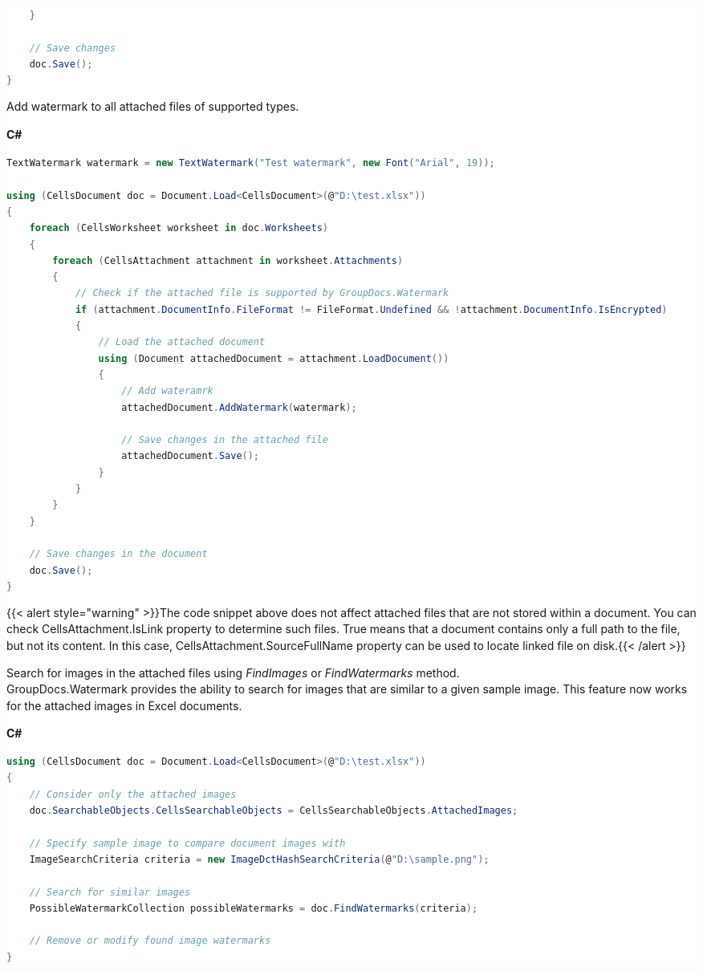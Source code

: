 ```csharp
	}

	// Save changes
	doc.Save();
}
```

Add watermark to all attached files of supported types.

**C#**

```csharp
TextWatermark watermark = new TextWatermark("Test watermark", new Font("Arial", 19));

using (CellsDocument doc = Document.Load<CellsDocument>(@"D:\test.xlsx"))
{
	foreach (CellsWorksheet worksheet in doc.Worksheets)
	{
		foreach (CellsAttachment attachment in worksheet.Attachments)
		{
			// Check if the attached file is supported by GroupDocs.Watermark
			if (attachment.DocumentInfo.FileFormat != FileFormat.Undefined && !attachment.DocumentInfo.IsEncrypted)
			{
				// Load the attached document
				using (Document attachedDocument = attachment.LoadDocument())
				{
					// Add wateramrk
					attachedDocument.AddWatermark(watermark);

					// Save changes in the attached file
					attachedDocument.Save();
				}
			}
		}
	}

	// Save changes in the document
	doc.Save();
}
```

{{< alert style="warning" >}}The code snippet above does not affect attached files that are not stored within a document. You can check CellsAttachment.IsLink property to determine such files. True means that a document contains only a full path to the file, but not its content. In this case, CellsAttachment.SourceFullName property can be used to locate linked file on disk.{{< /alert >}}

Search for images in the attached files using *FindImages* or *FindWatermarks* method.  
GroupDocs.Watermark provides the ability to search for images that are similar to a given sample image. This feature now works for the attached images in Excel documents.

**C#**

```csharp
using (CellsDocument doc = Document.Load<CellsDocument>(@"D:\test.xlsx"))
{
	// Consider only the attached images
	doc.SearchableObjects.CellsSearchableObjects = CellsSearchableObjects.AttachedImages;

	// Specify sample image to compare document images with
	ImageSearchCriteria criteria = new ImageDctHashSearchCriteria(@"D:\sample.png");

	// Search for similar images
	PossibleWatermarkCollection possibleWatermarks = doc.FindWatermarks(criteria);

	// Remove or modify found image watermarks
}
```